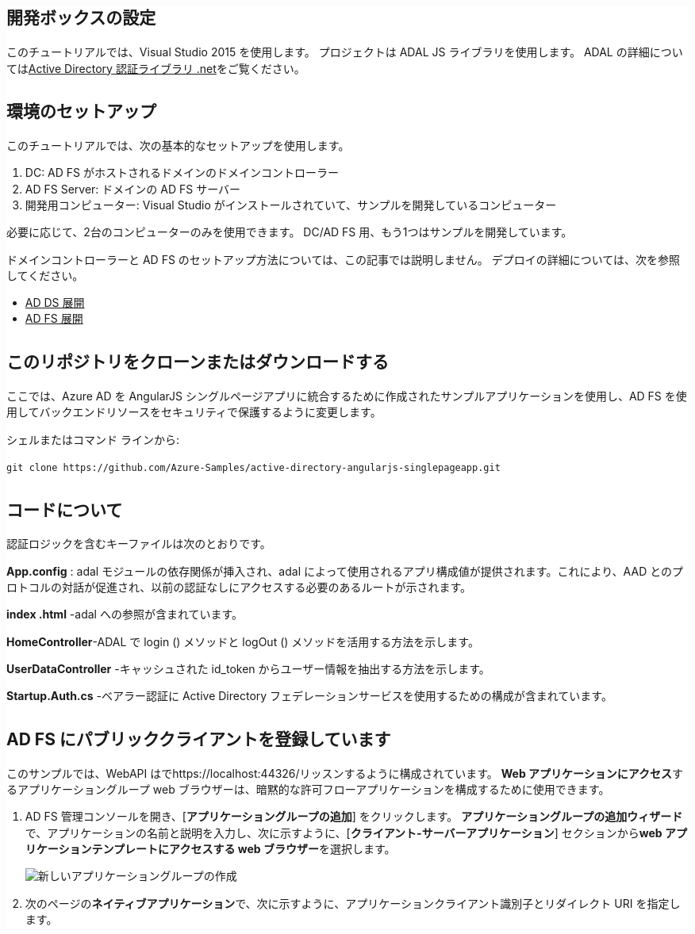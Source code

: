 ## <a name="setting-up-the-development-box"></a>開発ボックスの設定
このチュートリアルでは、Visual Studio 2015 を使用します。 プロジェクトは ADAL JS ライブラリを使用します。 ADAL の詳細については[Active Directory 認証ライブラリ .net](https://msdn.microsoft.com/library/azure/mt417579.aspx)をご覧ください。

## <a name="setting-up-the-environment"></a>環境のセットアップ
このチュートリアルでは、次の基本的なセットアップを使用します。

1.    DC: AD FS がホストされるドメインのドメインコントローラー
2.    AD FS Server: ドメインの AD FS サーバー
3.    開発用コンピューター: Visual Studio がインストールされていて、サンプルを開発しているコンピューター

必要に応じて、2台のコンピューターのみを使用できます。 DC/AD FS 用、もう1つはサンプルを開発しています。

ドメインコントローラーと AD FS のセットアップ方法については、この記事では説明しません。 デプロイの詳細については、次を参照してください。

- [AD DS 展開](../../ad-ds/deploy/AD-DS-Deployment.md)
- [AD FS 展開](../AD-FS-Deployment.md)



## <a name="clone-or-download-this-repository"></a>このリポジトリをクローンまたはダウンロードする
ここでは、Azure AD を AngularJS シングルページアプリに統合するために作成されたサンプルアプリケーションを使用し、AD FS を使用してバックエンドリソースをセキュリティで保護するように変更します。

シェルまたはコマンド ラインから:

    git clone https://github.com/Azure-Samples/active-directory-angularjs-singlepageapp.git

## <a name="about-the-code"></a>コードについて
認証ロジックを含むキーファイルは次のとおりです。

**App.config** : adal モジュールの依存関係が挿入され、adal によって使用されるアプリ構成値が提供されます。これにより、AAD とのプロトコルの対話が促進され、以前の認証なしにアクセスする必要のあるルートが示されます。

**index .html** -adal への参照が含まれています。

**HomeController**-ADAL で login () メソッドと logOut () メソッドを活用する方法を示します。

**UserDataController** -キャッシュされた id_token からユーザー情報を抽出する方法を示します。

**Startup.Auth.cs** -ベアラー認証に Active Directory フェデレーションサービスを使用するための構成が含まれています。

## <a name="registering-the-public-client-in-ad-fs"></a>AD FS にパブリッククライアントを登録しています
このサンプルでは、WebAPI はでhttps://localhost:44326/リッスンするように構成されています。 **Web アプリケーションにアクセス**するアプリケーショングループ web ブラウザーは、暗黙的な許可フローアプリケーションを構成するために使用できます。

1. AD FS 管理コンソールを開き、[**アプリケーショングループの追加**] をクリックします。 **アプリケーショングループの追加ウィザード**で、アプリケーションの名前と説明を入力し、次に示すように、[**クライアント-サーバーアプリケーション**] セクションから**web アプリケーションテンプレートにアクセスする web ブラウザー**を選択します。

    ![新しいアプリケーショングループの作成](media/Single-Page-Application-with-AD-FS/appgroup_step1.png)

2. 次のページの**ネイティブアプリケーション**で、次に示すように、アプリケーションクライアント識別子とリダイレクト URI を指定します。
